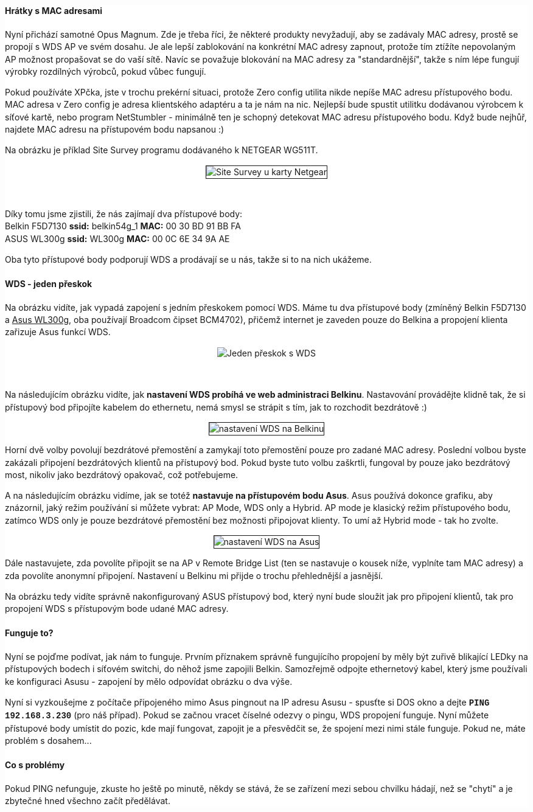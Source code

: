 <H4>Hrátky s MAC adresami</H4>
<P>Nyní přichází samotné Opus Magnum. Zde je třeba říci, že některé produkty nevyžadují, aby se zadávaly MAC adresy, prostě se propojí s WDS AP ve svém dosahu. Je ale lepší zablokování na konkrétní MAC adresy zapnout, protože tím ztížíte nepovolaným AP možnost propašovat se do vaší sítě. Navíc se považuje blokování na MAC adresy za "standardnější", takže s ním lépe fungují výrobky rozdílných výrobců, pokud vůbec fungují. </P>
<P>Pokud používáte XPčka, jste v trochu prekérní situaci, protože Zero config utilita nikde nepíše MAC adresu přístupového bodu. MAC adresa v Zero config je adresa klientského adaptéru a ta je nám na nic. Nejlepší bude spustit utilitku dodávanou výrobcem k síťové kartě, nebo program NetStumbler - minimálně ten je schopný detekovat MAC adresu přístupového bodu. Když bude nejhůř, najdete MAC adresu na přístupovém bodu napsanou :)</P>
<P>Na obrázku je příklad Site Survey programu dodávaného k NETGEAR WG511T. </P>
<P align=center><IMG height=272 alt="Site Survey u karty Netgear" src="/wp-content/uploads/wds-netgear.jpg" width=450 align=center border=1></P>
<P>&#160;</P>
<P>Díky tomu jsme zjistili, že nás zajímají dva přístupové body:<BR>Belkin F5D7130 <STRONG>ssid:</STRONG> belkin54g_1 <STRONG>MAC:</STRONG> 00 30 BD 91 BB FA <BR>ASUS WL300g <STRONG>ssid:</STRONG> WL300g <STRONG>MAC:</STRONG> 00 0C 6E 34 9A AE </P>
<P>Oba tyto přístupové body podporují WDS a prodávají se u nás, takže si to na nich ukážeme. </P>
<H4>WDS - jeden přeskok</H4>
<P>Na obrázku vidíte, jak vypadá zapojení s jedním přeskokem pomocí WDS. Máme tu dva přístupové body (zmíněný Belkin F5D7130 a <A href="/wifidetail.html?id=309">Asus WL300g</A>, oba používají Broadcom čipset BCM4702), přičemž internet je zaveden pouze do Belkina a propojení klienta zařizuje Asus funkcí WDS. </P>
<P align=center><IMG height=372 alt="Jeden přeskok s WDS" src="/wp-content/uploads/wds-jedenskok.jpg" width=375></P>
<P>&#160;</P>
<P>Na následujícím obrázku vidíte, jak <STRONG>nastavení WDS probíhá ve web administraci Belkinu</STRONG>. Nastavování provádějte klidně tak, že si přístupový bod připojíte kabelem do ethernetu, nemá smysl se strápit s tím, jak to rozchodit bezdrátově :)</P>
<P align=center><IMG height=361 alt="nastavení WDS na Belkinu" src="/wp-content/uploads/wds3-belkin" width=450 border=1></P>
<P>Horní dvě volby povolují bezdrátové přemostění a zamykají toto přemostění pouze pro zadané MAC adresy. Poslední volbou byste zakázali připojení bezdrátových klientů na přístupový bod. Pokud byste tuto volbu zaškrtli, fungoval by pouze jako bezdrátový most, nikoliv jako bezdrátový opakovač, což potřebujeme. </P>
<P>A na následujícím obrázku vidíme, jak se totéž <STRONG>nastavuje na přístupovém bodu Asus</STRONG>. Asus používá dokonce grafiku, aby znázornil, jaký režim používání si můžete vybrat: AP Mode, WDS only a Hybrid. AP mode je klasický režim přístupového bodu, zatímco WDS only je pouze bezdrátové přemostění bez možnosti připojovat klienty. To umí až Hybrid mode - tak ho zvolte. </P>
<P align=center><IMG height=385 alt="nastavení WDS na Asus" src="/wp-content/uploads/wds4-asuswl300g" width=450 border=1></P>
<P>Dále nastavujete, zda povolíte připojit se na AP v Remote Bridge List (ten se nastavuje o kousek níže, vyplníte tam MAC adresy) a zda povolíte anonymní připojení. Nastavení u Belkinu mi přijde o trochu přehlednější a jasnější. </P>
<P>Na obrázku tedy vidíte správně nakonfigurovaný ASUS přístupový bod, který nyní bude sloužit jak pro připojení klientů, tak pro propojení WDS s přístupovým bode udané MAC adresy. </P>
<H4>Funguje to?</H4>
<P>Nyní se pojďme podívat, jak nám to funguje. Prvním příznakem správně fungujícího propojení by měly být zuřivě blikající LEDky na přístupových bodech i síťovém switchi, do něhož jsme zapojili Belkin. Samozřejmě odpojte ethernetový kabel, který jsme používali ke konfiguraci Asusu - zapojení by mělo odpovídat obrázku o dva výše. </P>
<P>Nyní si vyzkoušejme z počítače připojeného mimo Asus pingnout na IP adresu Asusu - spusťte si DOS okno a dejte <FONT face="Courier CE, Courier"><STRONG>PING 192.168.3.230</STRONG></FONT> (pro náš případ). Pokud se začnou vracet číselné odezvy o pingu, WDS propojení funguje. Nyní můžete přístupové body umístit do pozic, kde mají fungovat, zapojit je a přesvědčit se, že spojení mezi nimi stále funguje. Pokud ne, máte problém s dosahem...</P>
<H4>Co s problémy</H4>
<P>Pokud PING nefunguje, zkuste ho ještě po minutě, někdy se stává, že se zařízení mezi sebou chvilku hádají, než se "chytí" a je zbytečné hned všechno začít předělávat. </P>